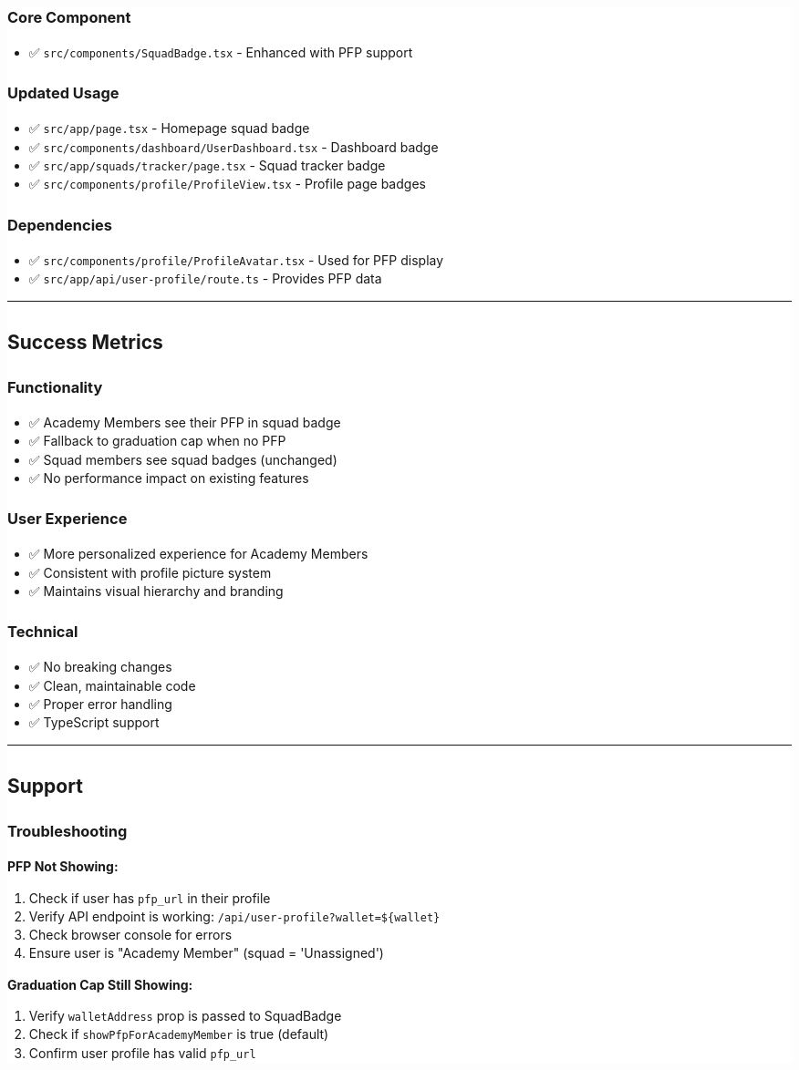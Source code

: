 ### Core Component
- ✅ `src/components/SquadBadge.tsx` - Enhanced with PFP support

### Updated Usage
- ✅ `src/app/page.tsx` - Homepage squad badge
- ✅ `src/components/dashboard/UserDashboard.tsx` - Dashboard badge
- ✅ `src/app/squads/tracker/page.tsx` - Squad tracker badge
- ✅ `src/components/profile/ProfileView.tsx` - Profile page badges

### Dependencies
- ✅ `src/components/profile/ProfileAvatar.tsx` - Used for PFP display
- ✅ `src/app/api/user-profile/route.ts` - Provides PFP data

---

## Success Metrics

### Functionality
- ✅ Academy Members see their PFP in squad badge
- ✅ Fallback to graduation cap when no PFP
- ✅ Squad members see squad badges (unchanged)
- ✅ No performance impact on existing features

### User Experience
- ✅ More personalized experience for Academy Members
- ✅ Consistent with profile picture system
- ✅ Maintains visual hierarchy and branding

### Technical
- ✅ No breaking changes
- ✅ Clean, maintainable code
- ✅ Proper error handling
- ✅ TypeScript support

---

## Support

### Troubleshooting

**PFP Not Showing:**
1. Check if user has `pfp_url` in their profile
2. Verify API endpoint is working: `/api/user-profile?wallet=${wallet}`
3. Check browser console for errors
4. Ensure user is "Academy Member" (squad = 'Unassigned')

**Graduation Cap Still Showing:**
1. Verify `walletAddress` prop is passed to SquadBadge
2. Check if `showPfpForAcademyMember` is true (default)
3. Confirm user profile has valid `pfp_url`
